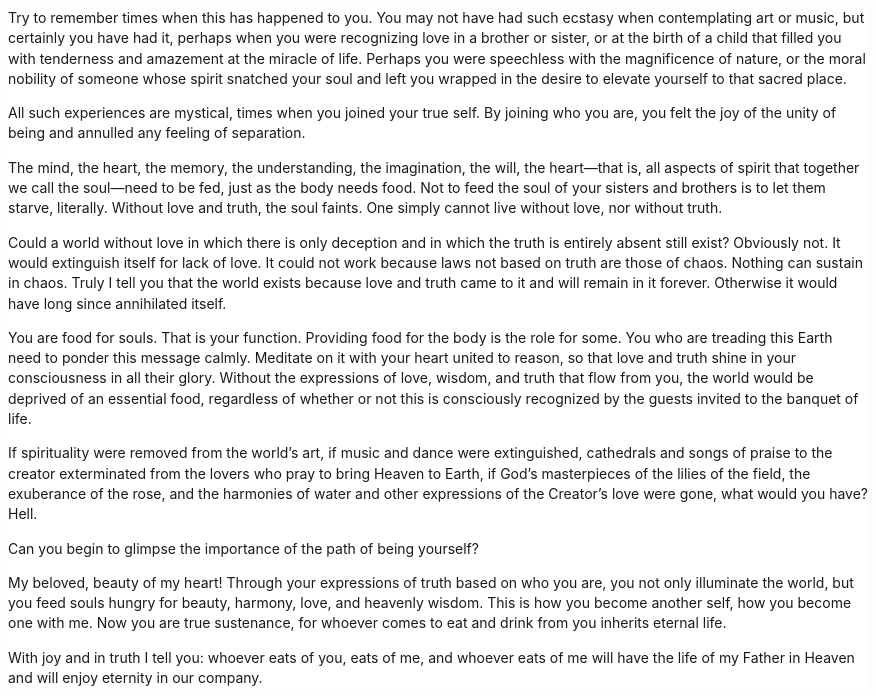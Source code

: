 Try to remember times when this has happened to you. You may not have
had such ecstasy when contemplating art or music, but certainly you have
had it, perhaps when you were recognizing love in a brother or sister,
or at the birth of a child that filled you with tenderness and amazement
at the miracle of life. Perhaps you were speechless with the
magnificence of nature, or the moral nobility of someone whose spirit
snatched your soul and left you wrapped in the desire to elevate
yourself to that sacred place.

All such experiences are mystical, times when you joined your true self.
By joining who you are, you felt the joy of the unity of being and
annulled any feeling of separation.

The mind, the heart, the memory, the understanding, the imagination, the
will, the heart—that is, all aspects of spirit that together we call the
soul—need to be fed, just as the body needs food. Not to feed the soul
of your sisters and brothers is to let them starve, literally. Without
love and truth, the soul faints. One simply cannot live without love,
nor without truth.

Could a world without love in which there is only deception and in which
the truth is entirely absent still exist? Obviously not. It would
extinguish itself for lack of love. It could not work because laws not
based on truth are those of chaos. Nothing can sustain in chaos. Truly I
tell you that the world exists because love and truth came to it and
will remain in it forever. Otherwise it would have long since
annihilated itself.

You are food for souls. That is your function. Providing food for the
body is the role for some. You who are treading this Earth need to
ponder this message calmly. Meditate on it with your heart united to
reason, so that love and truth shine in your consciousness in all their
glory. Without the expressions of love, wisdom, and truth that flow from
you, the world would be deprived of an essential food, regardless of
whether or not this is consciously recognized by the guests invited to
the banquet of life.

If spirituality were removed from the world’s art, if music and dance
were extinguished, cathedrals and songs of praise to the creator
exterminated from the lovers who pray to bring Heaven to Earth, if God’s
masterpieces of the lilies of the field, the exuberance of the rose,
and the harmonies of water and other expressions of the Creator’s love
were gone, what would you have? Hell.

Can you begin to glimpse the importance of the path of being yourself?

My beloved, beauty of my heart! Through your expressions of truth based
on who you are, you not only illuminate the world, but you feed souls
hungry for beauty, harmony, love, and heavenly wisdom. This is how you
become another self, how you become one with me. Now you are true
sustenance, for whoever comes to eat and drink from you inherits eternal
life.

With joy and in truth I tell you: whoever eats of you, eats of me, and
whoever eats of me will have the life of my Father in Heaven and will
enjoy eternity in our company.

